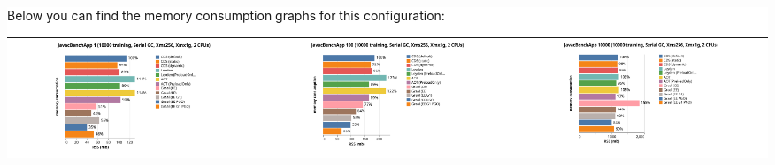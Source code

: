 Below you can find the memory consumption graphs for this configuration:

| ![](graphs/2025-03-07-19-14_10000-warmup_serial_taskset2_Xms256_Xmx1g/JavacBenchAppRSS1.svg) | ![](graphs/2025-03-07-19-14_10000-warmup_serial_taskset2_Xms256_Xmx1g/JavacBenchAppRSS100.svg) | ![](graphs/2025-03-07-19-14_10000-warmup_serial_taskset2_Xms256_Xmx1g/JavacBenchAppRSS10000.svg) |
|-------|------|------|
